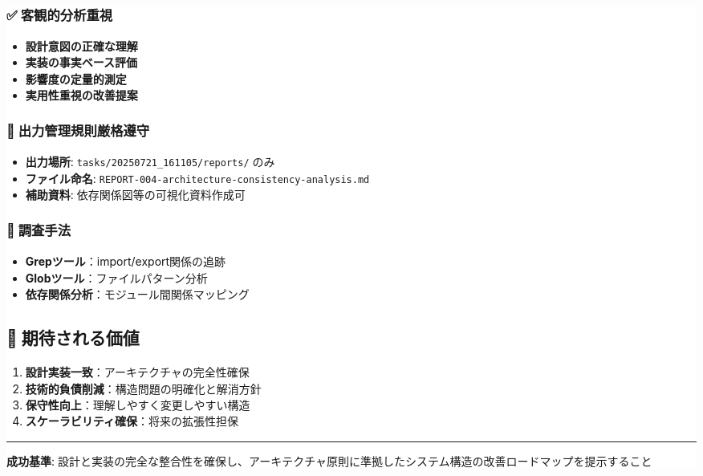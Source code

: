 ### ✅ **客観的分析重視**
- **設計意図の正確な理解**
- **実装の事実ベース評価**
- **影響度の定量的測定**
- **実用性重視の改善提案**

### 📂 **出力管理規則厳格遵守**
- **出力場所**: `tasks/20250721_161105/reports/` のみ
- **ファイル命名**: `REPORT-004-architecture-consistency-analysis.md`
- **補助資料**: 依存関係図等の可視化資料作成可

### 🔧 **調査手法**
- **Grepツール**：import/export関係の追跡
- **Globツール**：ファイルパターン分析
- **依存関係分析**：モジュール間関係マッピング

## 🎯 期待される価値
1. **設計実装一致**：アーキテクチャの完全性確保
2. **技術的負債削減**：構造問題の明確化と解消方針
3. **保守性向上**：理解しやすく変更しやすい構造
4. **スケーラビリティ確保**：将来の拡張性担保

---

**成功基準**: 設計と実装の完全な整合性を確保し、アーキテクチャ原則に準拠したシステム構造の改善ロードマップを提示すること